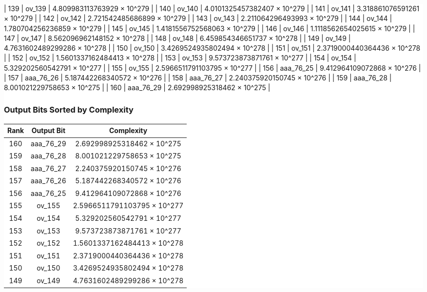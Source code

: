 | 139 | ov_139 | 4.809983113763929 × 10^279 |
| 140 | ov_140 | 4.0101325457382407 × 10^279 |
| 141 | ov_141 | 3.318861076591261 × 10^279 |
| 142 | ov_142 | 2.721542485686899 × 10^279 |
| 143 | ov_143 | 2.211064296493993 × 10^279 |
| 144 | ov_144 | 1.780704256236859 × 10^279 |
| 145 | ov_145 | 1.4181556752568063 × 10^279 |
| 146 | ov_146 | 1.1118562654025615 × 10^279 |
| 147 | ov_147 | 8.562096962148152 × 10^278 |
| 148 | ov_148 | 6.459854346651737 × 10^278 |
| 149 | ov_149 | 4.7631602489299286 × 10^278 |
| 150 | ov_150 | 3.4269524935802494 × 10^278 |
| 151 | ov_151 | 2.3719000440364436 × 10^278 |
| 152 | ov_152 | 1.5601337162484413 × 10^278 |
| 153 | ov_153 | 9.573723873871761 × 10^277 |
| 154 | ov_154 | 5.329202560542791 × 10^277 |
| 155 | ov_155 | 2.5966511791103795 × 10^277 |
| 156 | aaa_76_25 | 9.412964109072868 × 10^276 |
| 157 | aaa_76_26 | 5.187442268340572 × 10^276 |
| 158 | aaa_76_27 | 2.240375920150745 × 10^276 |
| 159 | aaa_76_28 | 8.001021229758653 × 10^275 |
| 160 | aaa_76_29 | 2.692998925318462 × 10^275 |

### Output Bits Sorted by Complexity

| Rank | Output Bit | Complexity |
|:----:|:----------:|:----------:|
| 160 | aaa_76_29 | 2.692998925318462 × 10^275 |
| 159 | aaa_76_28 | 8.001021229758653 × 10^275 |
| 158 | aaa_76_27 | 2.240375920150745 × 10^276 |
| 157 | aaa_76_26 | 5.187442268340572 × 10^276 |
| 156 | aaa_76_25 | 9.412964109072868 × 10^276 |
| 155 | ov_155 | 2.5966511791103795 × 10^277 |
| 154 | ov_154 | 5.329202560542791 × 10^277 |
| 153 | ov_153 | 9.573723873871761 × 10^277 |
| 152 | ov_152 | 1.5601337162484413 × 10^278 |
| 151 | ov_151 | 2.3719000440364436 × 10^278 |
| 150 | ov_150 | 3.4269524935802494 × 10^278 |
| 149 | ov_149 | 4.7631602489299286 × 10^278 |